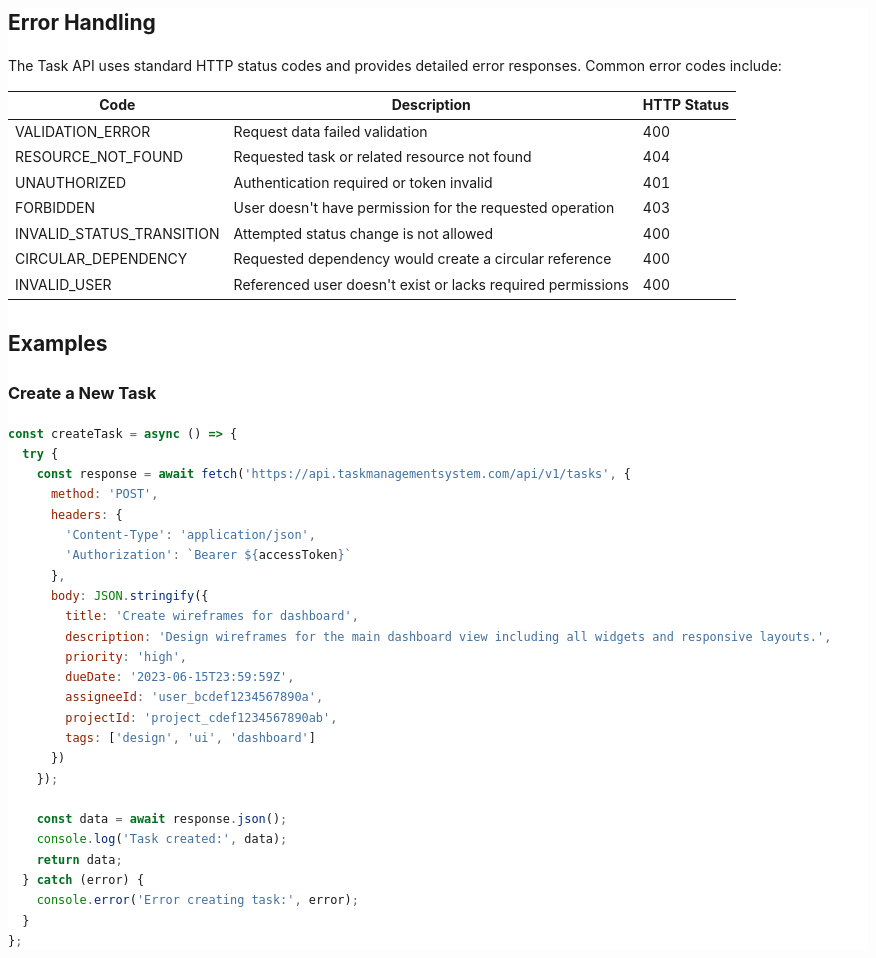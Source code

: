## Error Handling

The Task API uses standard HTTP status codes and provides detailed error responses. Common error codes include:

| Code | Description | HTTP Status |
|------|-------------|-------------|
| VALIDATION_ERROR | Request data failed validation | 400 |
| RESOURCE_NOT_FOUND | Requested task or related resource not found | 404 |
| UNAUTHORIZED | Authentication required or token invalid | 401 |
| FORBIDDEN | User doesn't have permission for the requested operation | 403 |
| INVALID_STATUS_TRANSITION | Attempted status change is not allowed | 400 |
| CIRCULAR_DEPENDENCY | Requested dependency would create a circular reference | 400 |
| INVALID_USER | Referenced user doesn't exist or lacks required permissions | 400 |

## Examples

### Create a New Task

```javascript
const createTask = async () => {
  try {
    const response = await fetch('https://api.taskmanagementsystem.com/api/v1/tasks', {
      method: 'POST',
      headers: {
        'Content-Type': 'application/json',
        'Authorization': `Bearer ${accessToken}`
      },
      body: JSON.stringify({
        title: 'Create wireframes for dashboard',
        description: 'Design wireframes for the main dashboard view including all widgets and responsive layouts.',
        priority: 'high',
        dueDate: '2023-06-15T23:59:59Z',
        assigneeId: 'user_bcdef1234567890a',
        projectId: 'project_cdef1234567890ab',
        tags: ['design', 'ui', 'dashboard']
      })
    });
    
    const data = await response.json();
    console.log('Task created:', data);
    return data;
  } catch (error) {
    console.error('Error creating task:', error);
  }
};
```
